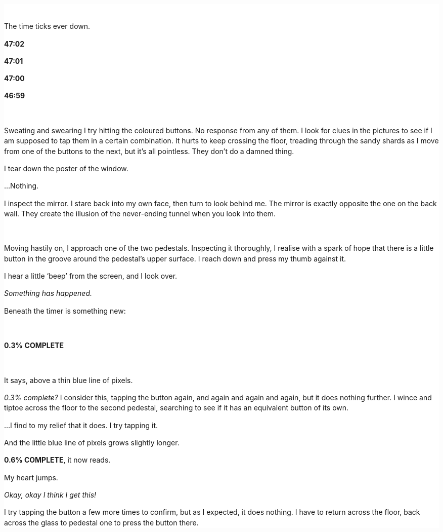 &#x200B;

The time ticks ever down.

**47:02**

**47:01**

**47:00**

**46:59**

&#x200B;

Sweating and swearing I try hitting the coloured buttons. No response from any of them. I look for clues in the pictures to see if I am supposed to tap them in a certain combination. It hurts to keep crossing the floor, treading through the sandy shards as I move from one of the buttons to the next, but it’s all pointless. They don’t do a damned thing.

I tear down the poster of the window. 

…Nothing.

I inspect the mirror. I stare back into my own face, then turn to look behind me. The mirror is exactly opposite the one on the back wall. They create the illusion of the never-ending tunnel when you look into them.

&#x200B;

Moving hastily on, I approach one of the two pedestals. Inspecting it thoroughly, I realise with a spark of hope that there is a little button in the groove around the pedestal’s upper surface. I reach down and press my thumb against it.

I hear a little ‘beep’ from the screen, and I look over.

*Something has happened.*

Beneath the timer is something new:

&#x200B;

**0.3%** **COMPLETE**

&#x200B;

It says, above a thin blue line of pixels.

*0.3% complete?* I consider this, tapping the button again, and again and again and again, but it does nothing further. I wince and tiptoe across the floor to the second pedestal, searching to see if it has an equivalent button of its own.

…I find to my relief that it does. I try tapping it.

And the little blue line of pixels grows slightly longer.

**0.6% COMPLETE**, it now reads.

My heart jumps.

*Okay, okay I think I get this!*

I try tapping the button a few more times to confirm, but as I expected, it does nothing. I have to return across the floor, back across the glass to pedestal one to press the button there.
